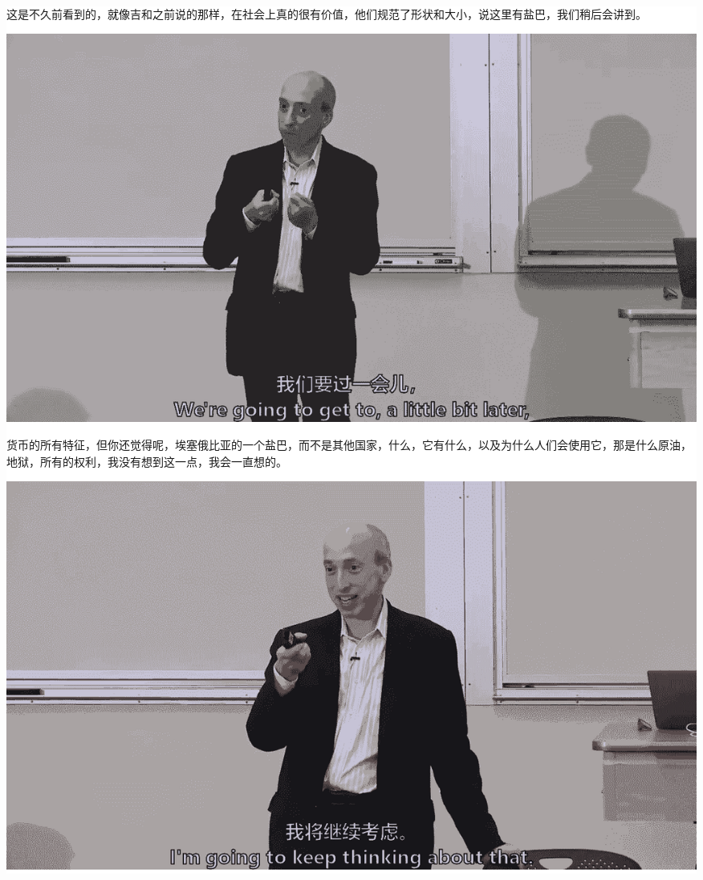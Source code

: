 这是不久前看到的，就像吉和之前说的那样，在社会上真的很有价值，他们规范了形状和大小，说这里有盐巴，我们稍后会讲到。



![](img/01daea1a53cf5a3b1756d811bf255ae8_208.png)

货币的所有特征，但你还觉得呢，埃塞俄比亚的一个盐巴，而不是其他国家，什么，它有什么，以及为什么人们会使用它，那是什么原油，地狱，所有的权利，我没有想到这一点，我会一直想的。



![](img/01daea1a53cf5a3b1756d811bf255ae8_210.png)
